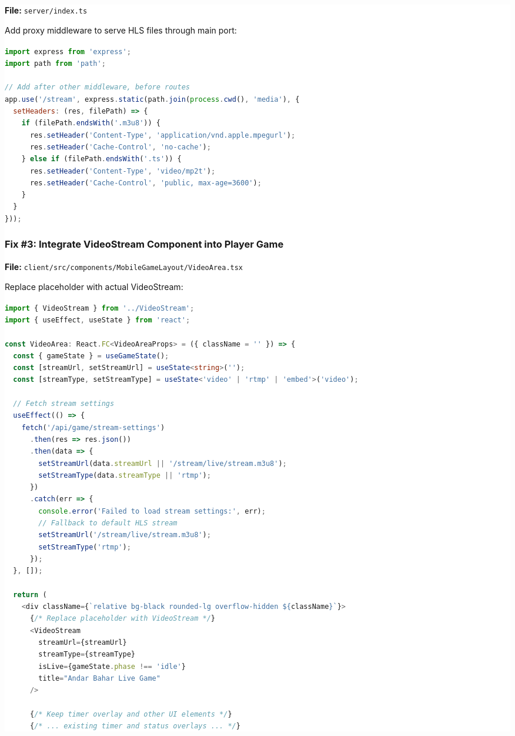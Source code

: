 **File:** `server/index.ts`

Add proxy middleware to serve HLS files through main port:

```javascript
import express from 'express';
import path from 'path';

// Add after other middleware, before routes
app.use('/stream', express.static(path.join(process.cwd(), 'media'), {
  setHeaders: (res, filePath) => {
    if (filePath.endsWith('.m3u8')) {
      res.setHeader('Content-Type', 'application/vnd.apple.mpegurl');
      res.setHeader('Cache-Control', 'no-cache');
    } else if (filePath.endsWith('.ts')) {
      res.setHeader('Content-Type', 'video/mp2t');
      res.setHeader('Cache-Control', 'public, max-age=3600');
    }
  }
}));
```

### Fix #3: Integrate VideoStream Component into Player Game

**File:** `client/src/components/MobileGameLayout/VideoArea.tsx`

Replace placeholder with actual VideoStream:

```typescript
import { VideoStream } from '../VideoStream';
import { useEffect, useState } from 'react';

const VideoArea: React.FC<VideoAreaProps> = ({ className = '' }) => {
  const { gameState } = useGameState();
  const [streamUrl, setStreamUrl] = useState<string>('');
  const [streamType, setStreamType] = useState<'video' | 'rtmp' | 'embed'>('video');

  // Fetch stream settings
  useEffect(() => {
    fetch('/api/game/stream-settings')
      .then(res => res.json())
      .then(data => {
        setStreamUrl(data.streamUrl || '/stream/live/stream.m3u8');
        setStreamType(data.streamType || 'rtmp');
      })
      .catch(err => {
        console.error('Failed to load stream settings:', err);
        // Fallback to default HLS stream
        setStreamUrl('/stream/live/stream.m3u8');
        setStreamType('rtmp');
      });
  }, []);

  return (
    <div className={`relative bg-black rounded-lg overflow-hidden ${className}`}>
      {/* Replace placeholder with VideoStream */}
      <VideoStream 
        streamUrl={streamUrl}
        streamType={streamType}
        isLive={gameState.phase !== 'idle'}
        title="Andar Bahar Live Game"
      />
      
      {/* Keep timer overlay and other UI elements */}
      {/* ... existing timer and status overlays ... */}
```